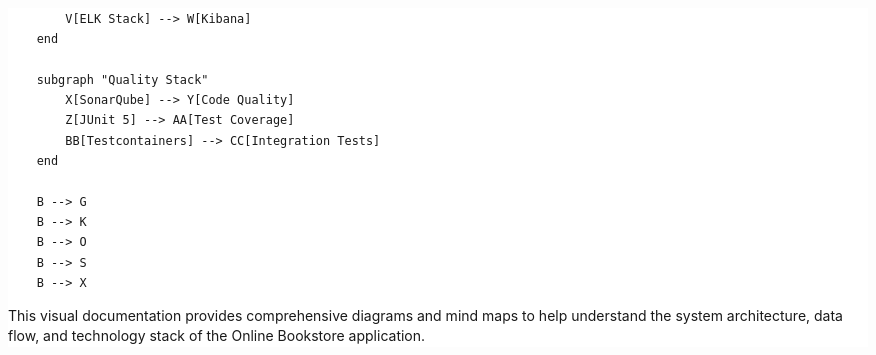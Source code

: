 ```mermaid
        V[ELK Stack] --> W[Kibana]
    end
    
    subgraph "Quality Stack"
        X[SonarQube] --> Y[Code Quality]
        Z[JUnit 5] --> AA[Test Coverage]
        BB[Testcontainers] --> CC[Integration Tests]
    end
    
    B --> G
    B --> K
    B --> O
    B --> S
    B --> X
```

This visual documentation provides comprehensive diagrams and mind maps to help understand the system architecture, data flow, and technology stack of the Online Bookstore application.
